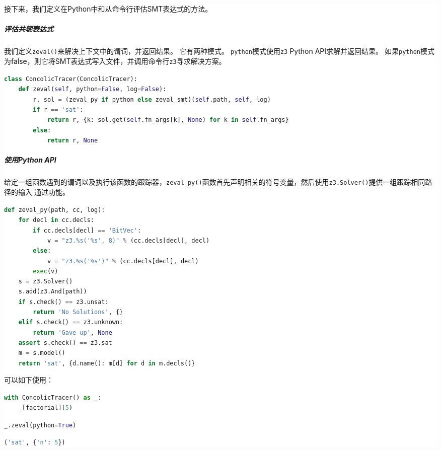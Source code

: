 接下来，我们定义在Python中和从命令行评估SMT表达式的方法。

##### 评估共轭表达式

我们定义`zeval()`来解决上下文中的谓词，并返回结果。 它有两种模式。 `python`模式使用`z3` Python API求解并返回结果。 如果`python`模式为false，则它将SMT表达式写入文件，并调用命令行`z3`寻求解决方案。

```py
class ConcolicTracer(ConcolicTracer):
    def zeval(self, python=False, log=False):
        r, sol = (zeval_py if python else zeval_smt)(self.path, self, log)
        if r == 'sat':
            return r, {k: sol.get(self.fn_args[k], None) for k in self.fn_args}
        else:
            return r, None

```

##### 使用Python API

给定一组函数遇到的谓词以及执行该函数的跟踪器，`zeval_py()`函数首先声明相关的符号变量，然后使用`z3.Solver()`提供一组跟踪相同路径的输入 通过功能。

```py
def zeval_py(path, cc, log):
    for decl in cc.decls:
        if cc.decls[decl] == 'BitVec':
            v = "z3.%s('%s', 8)" % (cc.decls[decl], decl)
        else:
            v = "z3.%s('%s')" % (cc.decls[decl], decl)
        exec(v)
    s = z3.Solver()
    s.add(z3.And(path))
    if s.check() == z3.unsat:
        return 'No Solutions', {}
    elif s.check() == z3.unknown:
        return 'Gave up', None
    assert s.check() == z3.sat
    m = s.model()
    return 'sat', {d.name(): m[d] for d in m.decls()}

```

可以如下使用：

```py
with ConcolicTracer() as _:
    _[factorial](5)

```

```py
_.zeval(python=True)

```

```py
('sat', {'n': 5})

```
